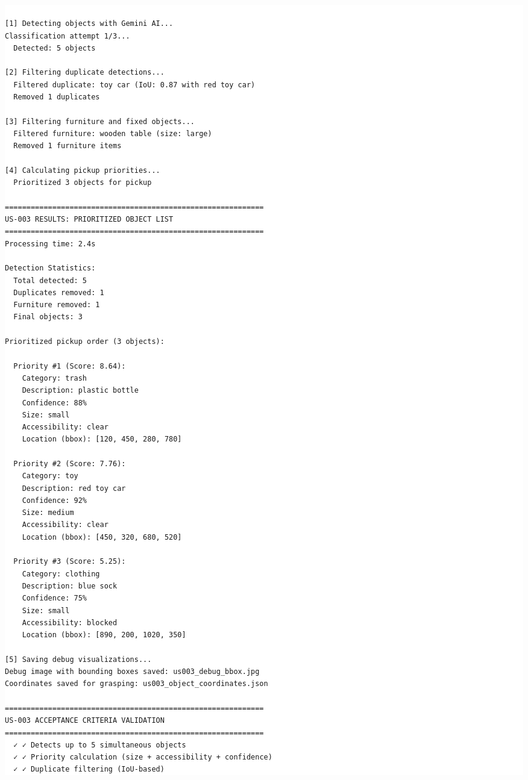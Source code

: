 ```

[1] Detecting objects with Gemini AI...
Classification attempt 1/3...
  Detected: 5 objects

[2] Filtering duplicate detections...
  Filtered duplicate: toy car (IoU: 0.87 with red toy car)
  Removed 1 duplicates

[3] Filtering furniture and fixed objects...
  Filtered furniture: wooden table (size: large)
  Removed 1 furniture items

[4] Calculating pickup priorities...
  Prioritized 3 objects for pickup

============================================================
US-003 RESULTS: PRIORITIZED OBJECT LIST
============================================================
Processing time: 2.4s

Detection Statistics:
  Total detected: 5
  Duplicates removed: 1
  Furniture removed: 1
  Final objects: 3

Prioritized pickup order (3 objects):

  Priority #1 (Score: 8.64):
    Category: trash
    Description: plastic bottle
    Confidence: 88%
    Size: small
    Accessibility: clear
    Location (bbox): [120, 450, 280, 780]

  Priority #2 (Score: 7.76):
    Category: toy
    Description: red toy car
    Confidence: 92%
    Size: medium
    Accessibility: clear
    Location (bbox): [450, 320, 680, 520]

  Priority #3 (Score: 5.25):
    Category: clothing
    Description: blue sock
    Confidence: 75%
    Size: small
    Accessibility: blocked
    Location (bbox): [890, 200, 1020, 350]

[5] Saving debug visualizations...
Debug image with bounding boxes saved: us003_debug_bbox.jpg
Coordinates saved for grasping: us003_object_coordinates.json

============================================================
US-003 ACCEPTANCE CRITERIA VALIDATION
============================================================
  ✓ ✓ Detects up to 5 simultaneous objects
  ✓ ✓ Priority calculation (size + accessibility + confidence)
  ✓ ✓ Duplicate filtering (IoU-based)
```